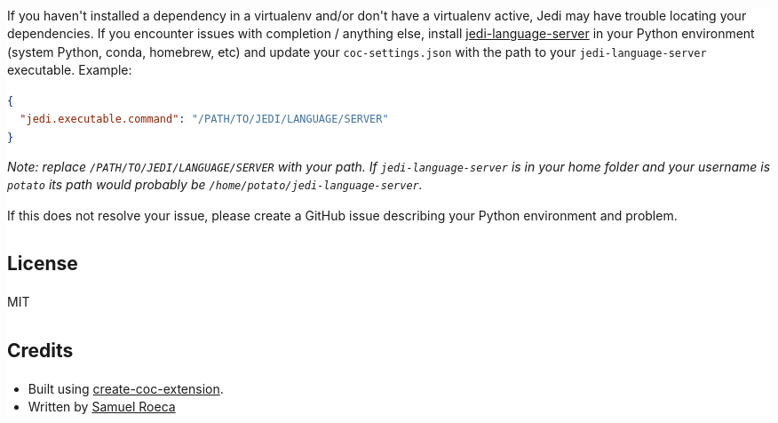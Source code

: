 If you haven't installed a dependency in a virtualenv and/or don't have a virtualenv active, Jedi may have trouble locating your dependencies. If you encounter issues with completion / anything else, install [jedi-language-server](https://github.com/pappasam/jedi-language-server) in your Python environment (system Python, conda, homebrew, etc) and update your `coc-settings.json` with the path to your `jedi-language-server` executable. Example:

```json
{
  "jedi.executable.command": "/PATH/TO/JEDI/LANGUAGE/SERVER"
}
```

_Note: replace `/PATH/TO/JEDI/LANGUAGE/SERVER` with your path. If `jedi-language-server` is in your home folder and your username is `potato` its path would probably be `/home/potato/jedi-language-server`._

If this does not resolve your issue, please create a GitHub issue describing your Python environment and problem.

## License

MIT

## Credits

- Built using [create-coc-extension](https://github.com/fannheyward/create-coc-extension).
- Written by [Samuel Roeca](https://softwarejourneyman.com/pages/about.html#about)
